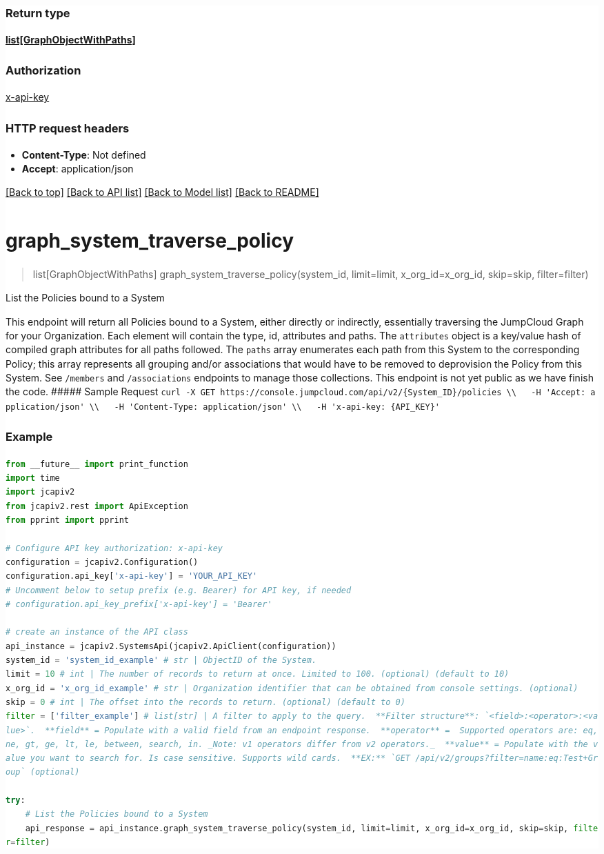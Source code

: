 ### Return type

[**list[GraphObjectWithPaths]**](GraphObjectWithPaths.md)

### Authorization

[x-api-key](../README.md#x-api-key)

### HTTP request headers

 - **Content-Type**: Not defined
 - **Accept**: application/json

[[Back to top]](#) [[Back to API list]](../README.md#documentation-for-api-endpoints) [[Back to Model list]](../README.md#documentation-for-models) [[Back to README]](../README.md)

# **graph_system_traverse_policy**
> list[GraphObjectWithPaths] graph_system_traverse_policy(system_id, limit=limit, x_org_id=x_org_id, skip=skip, filter=filter)

List the Policies bound to a System

This endpoint will return all Policies bound to a System, either directly or indirectly, essentially traversing the JumpCloud Graph for your Organization.  Each element will contain the type, id, attributes and paths.  The `attributes` object is a key/value hash of compiled graph attributes for all paths followed.  The `paths` array enumerates each path from this System to the corresponding Policy; this array represents all grouping and/or associations that would have to be removed to deprovision the Policy from this System.  See `/members` and `/associations` endpoints to manage those collections.  This endpoint is not yet public as we have finish the code.  ##### Sample Request  ``` curl -X GET https://console.jumpcloud.com/api/v2/{System_ID}/policies \\   -H 'Accept: application/json' \\   -H 'Content-Type: application/json' \\   -H 'x-api-key: {API_KEY}'  ```

### Example
```python
from __future__ import print_function
import time
import jcapiv2
from jcapiv2.rest import ApiException
from pprint import pprint

# Configure API key authorization: x-api-key
configuration = jcapiv2.Configuration()
configuration.api_key['x-api-key'] = 'YOUR_API_KEY'
# Uncomment below to setup prefix (e.g. Bearer) for API key, if needed
# configuration.api_key_prefix['x-api-key'] = 'Bearer'

# create an instance of the API class
api_instance = jcapiv2.SystemsApi(jcapiv2.ApiClient(configuration))
system_id = 'system_id_example' # str | ObjectID of the System.
limit = 10 # int | The number of records to return at once. Limited to 100. (optional) (default to 10)
x_org_id = 'x_org_id_example' # str | Organization identifier that can be obtained from console settings. (optional)
skip = 0 # int | The offset into the records to return. (optional) (default to 0)
filter = ['filter_example'] # list[str] | A filter to apply to the query.  **Filter structure**: `<field>:<operator>:<value>`.  **field** = Populate with a valid field from an endpoint response.  **operator** =  Supported operators are: eq, ne, gt, ge, lt, le, between, search, in. _Note: v1 operators differ from v2 operators._  **value** = Populate with the value you want to search for. Is case sensitive. Supports wild cards.  **EX:** `GET /api/v2/groups?filter=name:eq:Test+Group` (optional)

try:
    # List the Policies bound to a System
    api_response = api_instance.graph_system_traverse_policy(system_id, limit=limit, x_org_id=x_org_id, skip=skip, filter=filter)
```